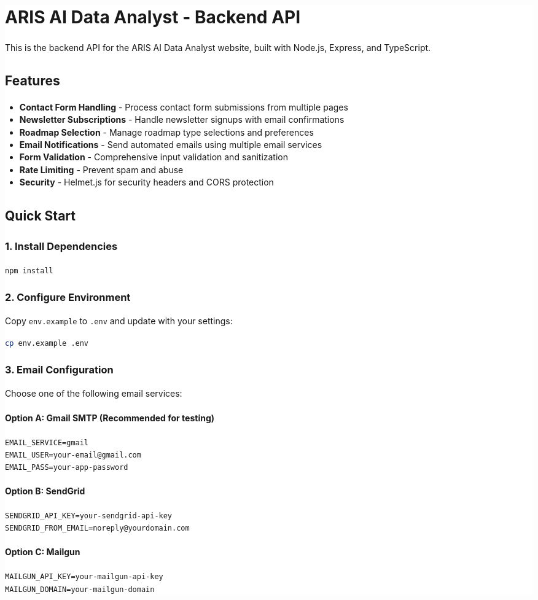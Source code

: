 # ARIS AI Data Analyst - Backend API

This is the backend API for the ARIS AI Data Analyst website, built with Node.js, Express, and TypeScript.

## Features

- **Contact Form Handling** - Process contact form submissions from multiple pages
- **Newsletter Subscriptions** - Handle newsletter signups with email confirmations
- **Roadmap Selection** - Manage roadmap type selections and preferences
- **Email Notifications** - Send automated emails using multiple email services
- **Form Validation** - Comprehensive input validation and sanitization
- **Rate Limiting** - Prevent spam and abuse
- **Security** - Helmet.js for security headers and CORS protection

## Quick Start

### 1. Install Dependencies
```bash
npm install
```

### 2. Configure Environment
Copy `env.example` to `.env` and update with your settings:

```bash
cp env.example .env
```

### 3. Email Configuration
Choose one of the following email services:

#### Option A: Gmail SMTP (Recommended for testing)
```env
EMAIL_SERVICE=gmail
EMAIL_USER=your-email@gmail.com
EMAIL_PASS=your-app-password
```

#### Option B: SendGrid
```env
SENDGRID_API_KEY=your-sendgrid-api-key
SENDGRID_FROM_EMAIL=noreply@yourdomain.com
```

#### Option C: Mailgun
```env
MAILGUN_API_KEY=your-mailgun-api-key
MAILGUN_DOMAIN=your-mailgun-domain
```
